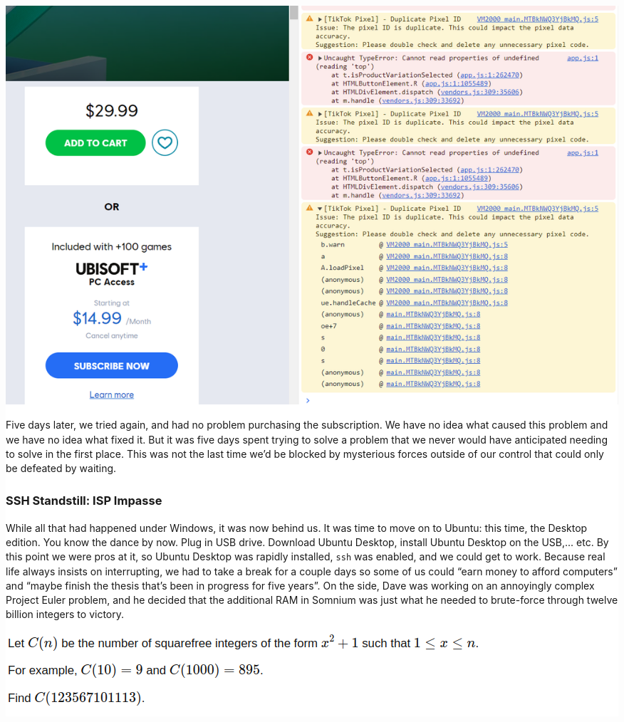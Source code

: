 <img src="/assets/img/Trackmania/Ubisoft_TikTok.png" alt="Developer console on the Ubisoft website showing tons of TikTok tracking pixels." title="Developer console on the Ubisoft website showing tons of TikTok tracking pixels.">

Five days later, we tried again, and had no problem purchasing the subscription.  We have no idea what caused this problem and we have no idea what fixed it.  But it was five days spent trying to solve a problem that we never would have anticipated needing to solve in the first place. This was not the last time we’d be blocked by mysterious forces outside of our control that could only be defeated by waiting. 

### SSH Standstill: ISP Impasse 

While all that had happened under Windows, it was now behind us. It was time to move on to Ubuntu: this time, the Desktop edition. You know the dance by now.  Plug in USB drive.  Download Ubuntu Desktop, install Ubuntu Desktop on the USB,... etc.  By this point we were pros at it, so Ubuntu Desktop was rapidly installed, `ssh` was enabled, and we could get to work.  Because real life always insists on interrupting, we had to take a break for a couple days so some of us could “earn money to afford computers” and “maybe finish the thesis that’s been in progress for five years”.  On the side, Dave was working on an annoyingly complex Project Euler problem, and he decided that the additional RAM in Somnium was just what he needed to brute-force through twelve billion integers to victory.

<img src="/assets/img/Trackmania/ProjectEuler.png" alt="A Project Euler problem containing a single equation and twelve billion numbers to check." title="A Project Euler problem containing a single equation and twelve billion numbers to check."/>
